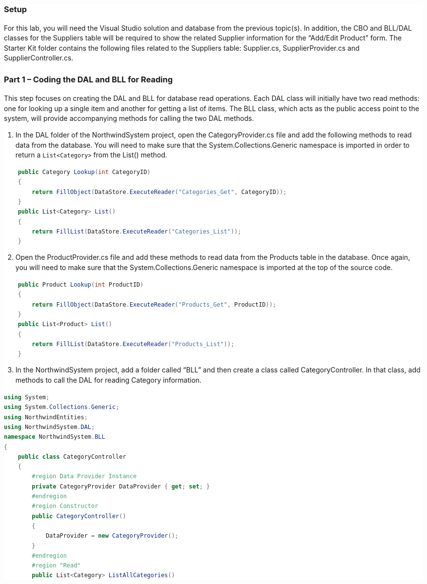 ### Setup

For this lab, you will need the Visual Studio solution and database from the previous topic(s). In addition, the CBO and BLL/DAL classes for the Suppliers table will be required to show the related Supplier information for the “Add/Edit Product” form. The Starter Kit folder contains the following files related to the Suppliers table: Supplier.cs, SupplierProvider.cs and SupplierController.cs.

### Part 1 – Coding the DAL and BLL for Reading

This step focuses on creating the DAL and BLL for database read operations. Each DAL class will initially have two read methods: one for looking up a single item and another for getting a list of items. The BLL class, which acts as the public access point to the system, will provide accompanying methods for calling the two DAL methods.

1.  In the DAL folder of the NorthwindSystem project, open the CategoryProvider.cs file and add the following methods to read data from the database. You will need to make sure that the System.Collections.Generic namespace is imported in order to return a `List<Category>` from the List() method.

```csharp
    public Category Lookup(int CategoryID)
    {
        return FillObject(DataStore.ExecuteReader("Categories_Get", CategoryID));
    }
    public List<Category> List()
    {
        return FillList(DataStore.ExecuteReader("Categories_List"));
    }
```

2.  Open the ProductProvider.cs file and add these methods to read data from the Products table in the database. Once again, you will need to make sure that the System.Collections.Generic namespace is imported at the top of the source code.

```csharp
    public Product Lookup(int ProductID)
    {
        return FillObject(DataStore.ExecuteReader("Products_Get", ProductID));
    }
    public List<Product> List()
    {
        return FillList(DataStore.ExecuteReader("Products_List"));
    }
```

3.  In the NorthwindSystem project, add a folder called “BLL” and then create a class called CategoryController. In that class, add methods to call the DAL for reading Category information.

```csharp
using System;
using System.Collections.Generic;
using NorthwindEntities;
using NorthwindSystem.DAL;
namespace NorthwindSystem.BLL
{
    public class CategoryController
    {
        #region Data Provider Instance
        private CategoryProvider DataProvider { get; set; }
        #endregion
        #region Constructor
        public CategoryController()
        {
            DataProvider = new CategoryProvider();
        }
        #endregion
        #region "Read"
        public List<Category> ListAllCategories()
```